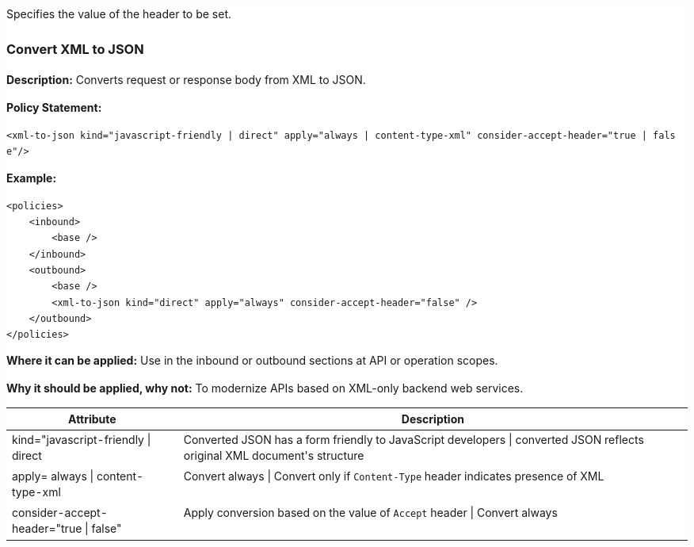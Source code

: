   <td>Specifies the value of the header to be set.</td>
</tr>
</tbody>
</table>

### <a name="convert-xml-to-json"> </a> Convert XML to JSON

**Description:**
Converts request or response body from XML to JSON.

**Policy Statement:**

	<xml-to-json kind="javascript-friendly | direct" apply="always | content-type-xml" consider-accept-header="true | false"/>

**Example:**


	<policies>
		<inbound>
			<base />
		</inbound>
		<outbound>
			<base />
			<xml-to-json kind="direct" apply="always" consider-accept-header="false" />
		</outbound>
	</policies>


**Where it can be applied:**
Use in the inbound or outbound sections at API or operation scopes.

**Why it should be applied, why not:**
To modernize APIs based on XML-only backend web services.

<table>
<thead>
<tr>
  <th>Attribute</th>
  <th>Description</th>
</tr>
</thead>
<tbody>
<tr>
  <td>kind="javascript-friendly | direct</td>
  <td>Converted JSON has a form friendly to JavaScript developers | converted JSON reflects original XML document's structure</td>
</tr>
<tr>
  <td>apply= always | content-type-xml</td>
  <td>Convert always | Convert only if <code>Content-Type</code> header indicates presence of XML</td>
</tr>
<tr>
  <td>consider-accept-header="true | false"</td>
  <td>Apply conversion based on the value of <code>Accept</code> header | Convert always</td>
</tr>
</tbody>
</table>
